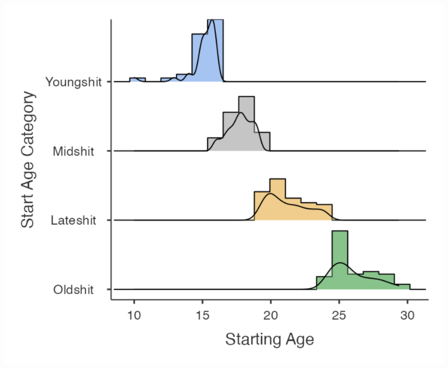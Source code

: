 </div>
<div class="button-container">
  <img class="claire-plot-image" src="../../../assets/survey2025/img/jealouscat/summarystatistics/plots/2bystartage/11startagehisto.svg"/>